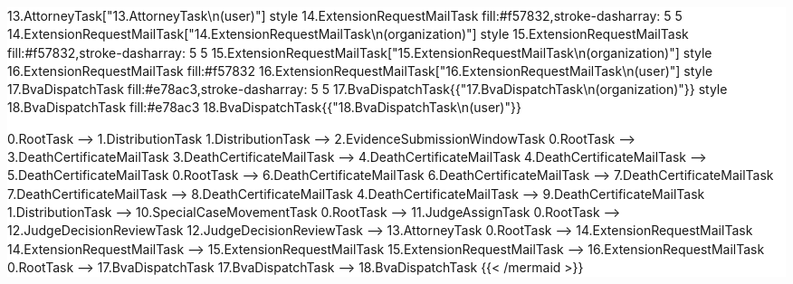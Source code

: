   13.AttorneyTask["13.AttorneyTask\n(user)"]
style 14.ExtensionRequestMailTask fill:#f57832,stroke-dasharray: 5 5
  14.ExtensionRequestMailTask["14.ExtensionRequestMailTask\n(organization)"]
style 15.ExtensionRequestMailTask fill:#f57832,stroke-dasharray: 5 5
  15.ExtensionRequestMailTask["15.ExtensionRequestMailTask\n(organization)"]
style 16.ExtensionRequestMailTask fill:#f57832
  16.ExtensionRequestMailTask["16.ExtensionRequestMailTask\n(user)"]
style 17.BvaDispatchTask fill:#e78ac3,stroke-dasharray: 5 5
  17.BvaDispatchTask{{"17.BvaDispatchTask\n(organization)"}}
style 18.BvaDispatchTask fill:#e78ac3
  18.BvaDispatchTask{{"18.BvaDispatchTask\n(user)"}}

0.RootTask --> 1.DistributionTask
1.DistributionTask --> 2.EvidenceSubmissionWindowTask
0.RootTask --> 3.DeathCertificateMailTask
3.DeathCertificateMailTask --> 4.DeathCertificateMailTask
4.DeathCertificateMailTask --> 5.DeathCertificateMailTask
0.RootTask --> 6.DeathCertificateMailTask
6.DeathCertificateMailTask --> 7.DeathCertificateMailTask
7.DeathCertificateMailTask --> 8.DeathCertificateMailTask
4.DeathCertificateMailTask --> 9.DeathCertificateMailTask
1.DistributionTask --> 10.SpecialCaseMovementTask
0.RootTask --> 11.JudgeAssignTask
0.RootTask --> 12.JudgeDecisionReviewTask
12.JudgeDecisionReviewTask --> 13.AttorneyTask
0.RootTask --> 14.ExtensionRequestMailTask
14.ExtensionRequestMailTask --> 15.ExtensionRequestMailTask
15.ExtensionRequestMailTask --> 16.ExtensionRequestMailTask
0.RootTask --> 17.BvaDispatchTask
17.BvaDispatchTask --> 18.BvaDispatchTask
{{< /mermaid >}}


